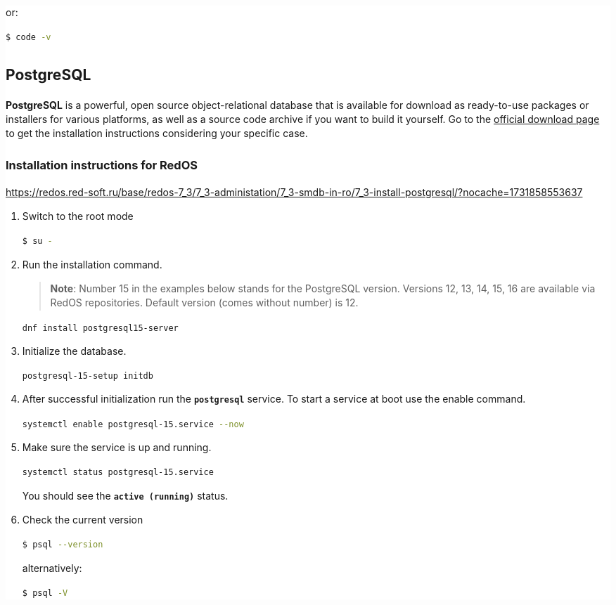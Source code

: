 or:
```sh
$ code -v
```

## PostgreSQL
**PostgreSQL** is a powerful, open source object-relational database that is available for download as ready-to-use packages or installers for various platforms, as well as a source code archive if you want to build it yourself. Go to the [official download page](https://www.postgresql.org/download/) to get the installation instructions considering your specific case.

### Installation instructions for RedOS
https://redos.red-soft.ru/base/redos-7_3/7_3-administation/7_3-smdb-in-ro/7_3-install-postgresql/?nocache=1731858553637

1. Switch to the root mode

   ```sh
   $ su -
   ```

2. Run the installation command.

    > **Note**: Number 15 in the examples below stands for the PostgreSQL version. Versions 12, 13, 14, 15, 16 are available via RedOS repositories. Default version (comes without number) is 12.

    ```sh
    dnf install postgresql15-server
    ```

3. Initialize the database.

   ```sh
   postgresql-15-setup initdb
   ```

4. After successful initialization run the **`postgresql`** service. To start a service at boot use the enable command.

   ```sh
   systemctl enable postgresql-15.service --now
   ```

5. Make sure the service is up and running.

    ```sh
    systemctl status postgresql-15.service
    ```

    You should see the **`active (running)`** status.

6. Check the current version

    ```sh
    $ psql --version
    ```

    alternatively:
    ```sh
    $ psql -V
    ```
